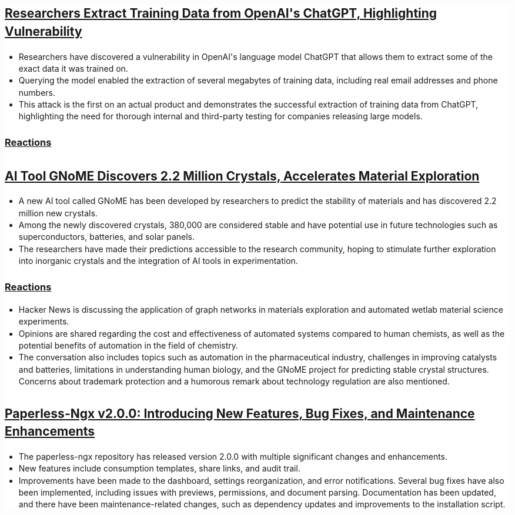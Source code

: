 ## [Researchers Extract Training Data from OpenAI's ChatGPT, Highlighting Vulnerability](https://not-just-memorization.github.io/extracting-training-data-from-chatgpt.html)

- Researchers have discovered a vulnerability in OpenAI's language model ChatGPT that allows them to extract some of the exact data it was trained on.
- Querying the model enabled the extraction of several megabytes of training data, including real email addresses and phone numbers.
- This attack is the first on an actual product and demonstrates the successful extraction of training data from ChatGPT, highlighting the need for thorough internal and third-party testing for companies releasing large models.

### [Reactions](https://news.ycombinator.com/item?id=38458683)

## [AI Tool GNoME Discovers 2.2 Million Crystals, Accelerates Material Exploration](https://deepmind.google/discover/blog/millions-of-new-materials-discovered-with-deep-learning/)

- A new AI tool called GNoME has been developed by researchers to predict the stability of materials and has discovered 2.2 million new crystals.
- Among the newly discovered crystals, 380,000 are considered stable and have potential use in future technologies such as superconductors, batteries, and solar panels.
- The researchers have made their predictions accessible to the research community, hoping to stimulate further exploration into inorganic crystals and the integration of AI tools in experimentation.

### [Reactions](https://news.ycombinator.com/item?id=38461323)

- Hacker News is discussing the application of graph networks in materials exploration and automated wetlab material science experiments.
- Opinions are shared regarding the cost and effectiveness of automated systems compared to human chemists, as well as the potential benefits of automation in the field of chemistry.
- The conversation also includes topics such as automation in the pharmaceutical industry, challenges in improving catalysts and batteries, limitations in understanding human biology, and the GNoME project for predicting stable crystal structures. Concerns about trademark protection and a humorous remark about technology regulation are also mentioned.

## [Paperless-Ngx v2.0.0: Introducing New Features, Bug Fixes, and Maintenance Enhancements](https://github.com/paperless-ngx/paperless-ngx/releases/tag/v2.0.0)

- The paperless-ngx repository has released version 2.0.0 with multiple significant changes and enhancements.
- New features include consumption templates, share links, and audit trail.
- Improvements have been made to the dashboard, settings reorganization, and error notifications. Several bug fixes have also been implemented, including issues with previews, permissions, and document parsing. Documentation has been updated, and there have been maintenance-related changes, such as dependency updates and improvements to the installation script.
